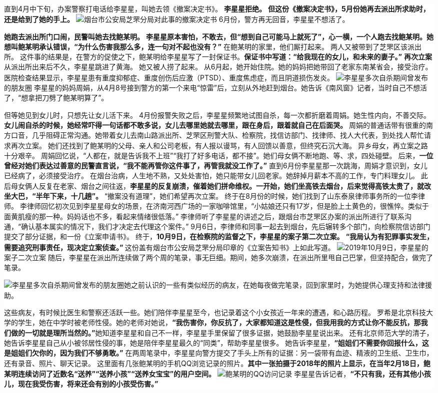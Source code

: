 直到4月中下旬，办案警察打电话给李星星，叫她去领《撤案决定书》。
<strong>李星星拒绝。</strong>
<strong>但这份《撤案决定书》，5月份她再去派出所求助时，还是给到了她的手上。</strong>
<img src="https://wx3.sinaimg.cn/large/6215876dly4gdnqkkz7bwj20u00t5t93.jpg" referrerpolicy="no-referrer">烟台市公安局芝罘分局对此事的撤案决定书
6月份，警方再无回音，李星星不想活了。

<strong>她跑去派出所门口闹，民警叫她去找鲍某明。</strong>
<strong>李星星原本害怕，不敢去，但“想到自己可能马上就死了”，心一横，一个人跑去找鲍某明。她想叫鲍某明承认错误，“为什么伤害我那么多，连一句对不起也没有？”</strong>
在鲍某明的家里，他们厮打起来。
两人又被带到了芝罘区该派出所。
这件事的结果是，在警方的促使之下，鲍某明给李星星写了一封保证书。<strong>保证书中写道：“给我现在的女儿，和未来的妻子。”</strong>
<strong>再次立案</strong>
从派出所出来后不久，李星星跳进了黄海。
她又被人捞了起来。
从6月起，她开始住院。她的妈妈把她带回了老家东南某省会，接受治疗。
医院检查结果显示，李星星患有重度抑郁症、重度创伤后应激（PTSD）、重度焦虑症，而且阴道损伤发炎。
<img src="https://wx2.sinaimg.cn/large/6215876dly4gdnqkky7ucj20gs0d4wev.jpg" referrerpolicy="no-referrer">李星星多次自杀期间曾发布的朋友圈
李星星的妈妈周娟，从4月8号接到警方的第一个来电“惊雷”后，立刻从外地赶到烟台。她告诉《南风窗》记者，当时自己不想活了，“想拿把刀劈了鲍某明算了”。

但等她见到女儿时，只想先让女儿活下来。
4月份报警失败之后，李星星频繁地试图自杀，每一次都折磨着周娟。她生性内向，不善交际。<strong>女儿闹自杀的时候，她经常吓得一句话都不敢多说，女儿去哪里她就去哪里，跟在身后，跟着就自己在后面哭。</strong>
周娟的普通话带有很重的南方口音，几乎阻碍正常沟通。她带着女儿去南山路派出所、芝罘区刑警大队、检察院，找信访部门、找律师、找人大代表，到处找人帮忙请求再次立案。
她们还找到了鲍某明的父母、亲人和公司老板，有人报以谩骂，有人回馈以善意，但终究石沉大海。
异乡母女，再立案之路十分艰辛。
周娟回忆说，“人都在，就是告诉我不上班”“我打了好多电话，都不接”。她们母女俩不断地跑、等、求，四处碰壁。
后来，<strong>一位曾经对她们表达过善意的民警直言说，“我不能再管你这件事了，再管我就没工作了。”</strong>
直到6月份李星星那一次跳海，周娟才意识到，女儿已经病了，必须接受治疗。 
在烟台治病，人生地不熟，又处处害怕，她只能带女儿回老家。她辞掉月薪本不高的工作，专门料理女儿。
此后母女俩人反复在老家、烟台之间往返，<strong>李星星的反复崩溃，催着她们拼命维权。一开始，她们坐高铁去烟台，后来觉得高铁太贵了，就改坐大巴，“半年下来，十几趟”。</strong>
“撤案没有道理”，她们希望再次立案。
终于在8月份的时候，她们找到了山东泰泉律师事务所的一位李律师。
李律师回忆初次见到李星星母女的场景，在济南河西广场的一家咖啡馆里，“小姑娘还只有17岁，但是脸上土黄色的，很憔悴。类似于面黄肌瘦的那一种。妈妈话也不多，看起来情绪很低落。”
李律师听了李星星的讲述之后，跟烟台市芝罘区办案的派出所进行了联系沟通，“确认基本属实的情况下，我们才决定去代理这个案件。”
9月6日，李律师和同事一起去到烟台，先后辗转多个部门，向检察院信访部门提交了部分证据，和一份《立案申请书》。
终于，<strong>10月9日，在检察院的监督之下，李星星的案子第二次立案。</strong>
<strong>“我局认为有犯罪事实发生，需要追究刑事责任，现决定立案侦查。” </strong>这份盖有烟台市公安局芝罘分局印章的《立案告知书》上如此写道。
<img src="https://wx4.sinaimg.cn/large/6215876dly4gdnqkkysryj20u00wydgg.jpg" referrerpolicy="no-referrer">2019年10月9日，李星星的案子二次立案
随后，李星星在派出所连续做了两个周的笔录，事无巨细。期间，她多次崩溃，在派出所里甩自己巴掌，但坚持配合，做完了笔录。

<img src="https://wx3.sinaimg.cn/large/6215876dly4gdnqkkwz6uj20go04jt8p.jpg" referrerpolicy="no-referrer">李星星多次自杀期间曾发布的朋友圈她之前认识的一些有类似经历的病友，在她每夜做完笔录，回到家里时，为她提供心理支持和法律援助。

这些病友，有时候比医生和警察还活跃一些。她们陪伴李星星至今，也记录着这个小女孩近一年来的遭遇，和心路历程。
罗希是北京科技大学的学生，她在中学时被老师性侵。她的老师对她说，<strong>“我伤害你，你反抗了，大家都知道这是性侵，但我用我的方式让你不能反抗，那我们做的一切就是理所当然的。”</strong>她知道李星星和自己不一样，李星星手里保留了很多证据，她鼓励李星星说出来。
还有北京师范大学的清子，她告诉李星星自己从小被邻居性侵的事，她是陪伴李星星最久的“同类”，帮助李星星很多。
她告诉李星星，<strong>“姐姐们不需要你回报什么，这是姐姐们欠你的，因为我们不够勇敢。”</strong>
在两周笔录中，李星星向警方提交了手头上所有的证据：另一袋带有血迹、精液的卫生纸、卫生巾，还有录音、照片、聊天记录。
这里面有几张鲍某明的手机QQ浏览记录的照片。<strong>其中一张拍摄于2018年的照片上显示，在当年2月18日，鲍某明连续访问了近数名“送养”“送养小孩”“送养女宝宝”的用户空间。</strong>
<img src="https://wx3.sinaimg.cn/large/6215876dly4gdnqkkzahyj20aj0f7q36.jpg" referrerpolicy="no-referrer">鲍某明的QQ访问记录
李星星告诉记者，<strong>“不只有我，还有其他小孩儿，现在我受伤害，将来还会有别的小孩受伤害。”</strong>
